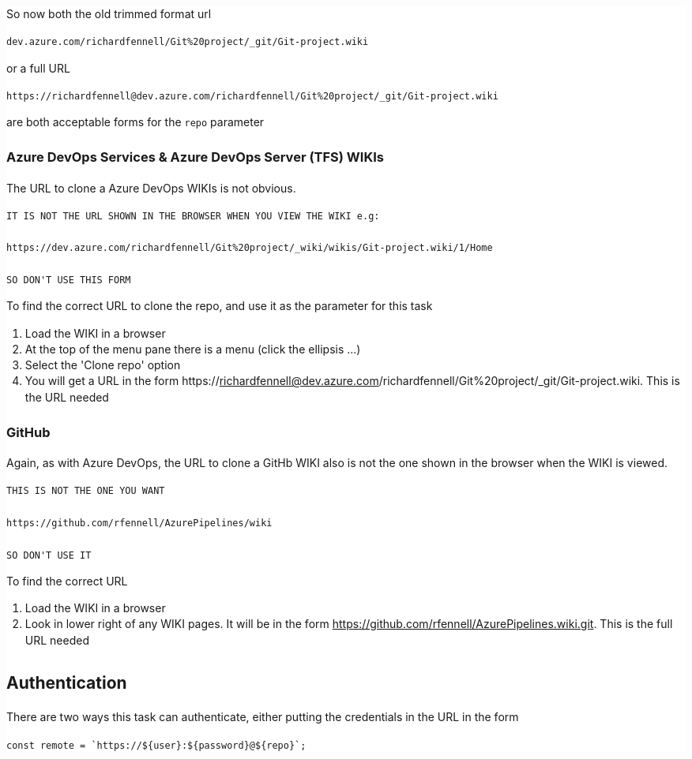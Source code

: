 So now both the old trimmed format url

`dev.azure.com/richardfennell/Git%20project/_git/Git-project.wiki`

or a full URL

`https://richardfennell@dev.azure.com/richardfennell/Git%20project/_git/Git-project.wiki`

are both acceptable forms for the `repo` parameter

### Azure DevOps Services & Azure DevOps Server (TFS) WIKIs

The URL to clone a Azure DevOps WIKIs is not obvious.

```
IT IS NOT THE URL SHOWN IN THE BROWSER WHEN YOU VIEW THE WIKI e.g:

https://dev.azure.com/richardfennell/Git%20project/_wiki/wikis/Git-project.wiki/1/Home

SO DON'T USE THIS FORM
```
To find the correct URL to clone the repo, and use it as the parameter for this task

1. Load the WIKI in a browser
1. At the top of the menu pane there is a menu (click the ellipsis ...)
1. Select the 'Clone repo' option
1. You will get a URL in the form https://richardfennell@dev.azure.com/richardfennell/Git%20project/_git/Git-project.wiki. This is the URL needed

### GitHub

Again, as with Azure DevOps, the URL to clone a GitHb WIKI also is not the one shown in the browser when the WIKI is viewed.

```
THIS IS NOT THE ONE YOU WANT

https://github.com/rfennell/AzurePipelines/wiki

SO DON'T USE IT
```

To find the correct URL

1. Load the WIKI in a browser
1. Look in lower right of any WIKI pages. It will be in the form https://github.com/rfennell/AzurePipelines.wiki.git. This is the full URL needed

## Authentication

There are two ways this task can authenticate, either putting the credentials in the URL in the form

```
const remote = `https://${user}:${password}@${repo}`;
```
